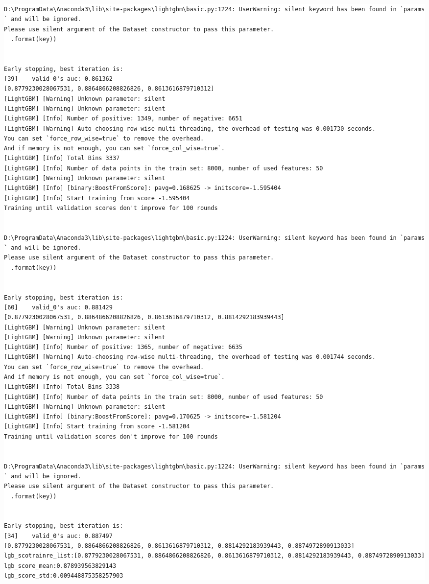 
    D:\ProgramData\Anaconda3\lib\site-packages\lightgbm\basic.py:1224: UserWarning: silent keyword has been found in `params` and will be ignored.
    Please use silent argument of the Dataset constructor to pass this parameter.
      .format(key))
    

    Early stopping, best iteration is:
    [39]	valid_0's auc: 0.861362
    [0.8779230028067531, 0.8864866208826826, 0.8613616879710312]
    [LightGBM] [Warning] Unknown parameter: silent
    [LightGBM] [Warning] Unknown parameter: silent
    [LightGBM] [Info] Number of positive: 1349, number of negative: 6651
    [LightGBM] [Warning] Auto-choosing row-wise multi-threading, the overhead of testing was 0.001730 seconds.
    You can set `force_row_wise=true` to remove the overhead.
    And if memory is not enough, you can set `force_col_wise=true`.
    [LightGBM] [Info] Total Bins 3337
    [LightGBM] [Info] Number of data points in the train set: 8000, number of used features: 50
    [LightGBM] [Warning] Unknown parameter: silent
    [LightGBM] [Info] [binary:BoostFromScore]: pavg=0.168625 -> initscore=-1.595404
    [LightGBM] [Info] Start training from score -1.595404
    Training until validation scores don't improve for 100 rounds
    

    D:\ProgramData\Anaconda3\lib\site-packages\lightgbm\basic.py:1224: UserWarning: silent keyword has been found in `params` and will be ignored.
    Please use silent argument of the Dataset constructor to pass this parameter.
      .format(key))
    

    Early stopping, best iteration is:
    [60]	valid_0's auc: 0.881429
    [0.8779230028067531, 0.8864866208826826, 0.8613616879710312, 0.8814292183939443]
    [LightGBM] [Warning] Unknown parameter: silent
    [LightGBM] [Warning] Unknown parameter: silent
    [LightGBM] [Info] Number of positive: 1365, number of negative: 6635
    [LightGBM] [Warning] Auto-choosing row-wise multi-threading, the overhead of testing was 0.001744 seconds.
    You can set `force_row_wise=true` to remove the overhead.
    And if memory is not enough, you can set `force_col_wise=true`.
    [LightGBM] [Info] Total Bins 3338
    [LightGBM] [Info] Number of data points in the train set: 8000, number of used features: 50
    [LightGBM] [Warning] Unknown parameter: silent
    [LightGBM] [Info] [binary:BoostFromScore]: pavg=0.170625 -> initscore=-1.581204
    [LightGBM] [Info] Start training from score -1.581204
    Training until validation scores don't improve for 100 rounds
    

    D:\ProgramData\Anaconda3\lib\site-packages\lightgbm\basic.py:1224: UserWarning: silent keyword has been found in `params` and will be ignored.
    Please use silent argument of the Dataset constructor to pass this parameter.
      .format(key))
    

    Early stopping, best iteration is:
    [34]	valid_0's auc: 0.887497
    [0.8779230028067531, 0.8864866208826826, 0.8613616879710312, 0.8814292183939443, 0.8874972890913033]
    lgb_scotrainre_list:[0.8779230028067531, 0.8864866208826826, 0.8613616879710312, 0.8814292183939443, 0.8874972890913033]
    lgb_score_mean:0.878939563829143
    lgb_score_std:0.009448875358257903
    